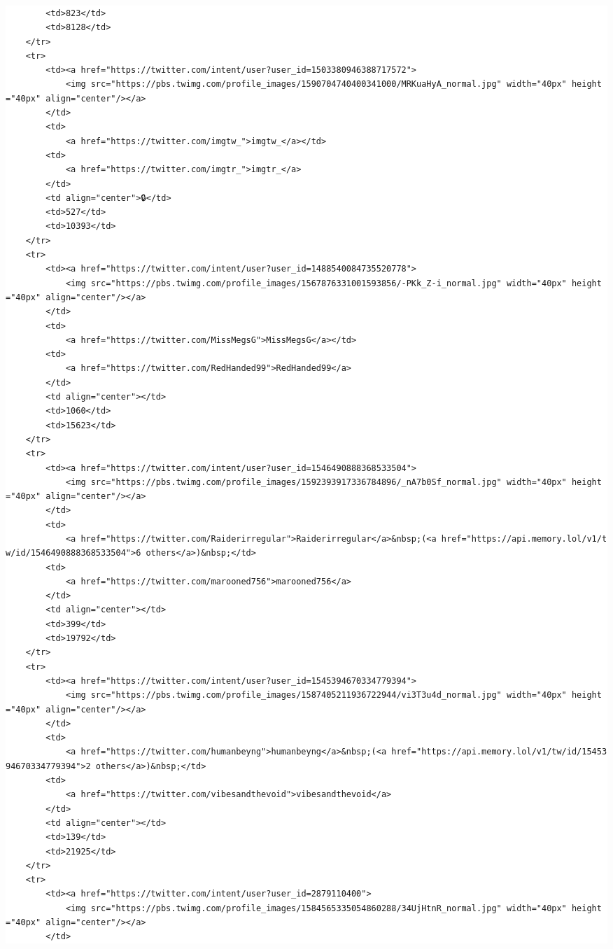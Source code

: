             <td>823</td>
            <td>8128</td>
        </tr>
        <tr>
            <td><a href="https://twitter.com/intent/user?user_id=1503380946388717572">
                <img src="https://pbs.twimg.com/profile_images/1590704740400341000/MRKuaHyA_normal.jpg" width="40px" height="40px" align="center"/></a>
            </td>
            <td>
                <a href="https://twitter.com/imgtw_">imgtw_</a></td>
            <td>
                <a href="https://twitter.com/imgtr_">imgtr_</a>
            </td>
            <td align="center">🔒</td>
            <td>527</td>
            <td>10393</td>
        </tr>
        <tr>
            <td><a href="https://twitter.com/intent/user?user_id=1488540084735520778">
                <img src="https://pbs.twimg.com/profile_images/1567876331001593856/-PKk_Z-i_normal.jpg" width="40px" height="40px" align="center"/></a>
            </td>
            <td>
                <a href="https://twitter.com/MissMegsG">MissMegsG</a></td>
            <td>
                <a href="https://twitter.com/RedHanded99">RedHanded99</a>
            </td>
            <td align="center"></td>
            <td>1060</td>
            <td>15623</td>
        </tr>
        <tr>
            <td><a href="https://twitter.com/intent/user?user_id=1546490888368533504">
                <img src="https://pbs.twimg.com/profile_images/1592393917336784896/_nA7b0Sf_normal.jpg" width="40px" height="40px" align="center"/></a>
            </td>
            <td>
                <a href="https://twitter.com/Raiderirregular">Raiderirregular</a>&nbsp;(<a href="https://api.memory.lol/v1/tw/id/1546490888368533504">6 others</a>)&nbsp;</td>
            <td>
                <a href="https://twitter.com/marooned756">marooned756</a>
            </td>
            <td align="center"></td>
            <td>399</td>
            <td>19792</td>
        </tr>
        <tr>
            <td><a href="https://twitter.com/intent/user?user_id=1545394670334779394">
                <img src="https://pbs.twimg.com/profile_images/1587405211936722944/vi3T3u4d_normal.jpg" width="40px" height="40px" align="center"/></a>
            </td>
            <td>
                <a href="https://twitter.com/humanbeyng">humanbeyng</a>&nbsp;(<a href="https://api.memory.lol/v1/tw/id/1545394670334779394">2 others</a>)&nbsp;</td>
            <td>
                <a href="https://twitter.com/vibesandthevoid">vibesandthevoid</a>
            </td>
            <td align="center"></td>
            <td>139</td>
            <td>21925</td>
        </tr>
        <tr>
            <td><a href="https://twitter.com/intent/user?user_id=2879110400">
                <img src="https://pbs.twimg.com/profile_images/1584565335054860288/34UjHtnR_normal.jpg" width="40px" height="40px" align="center"/></a>
            </td>